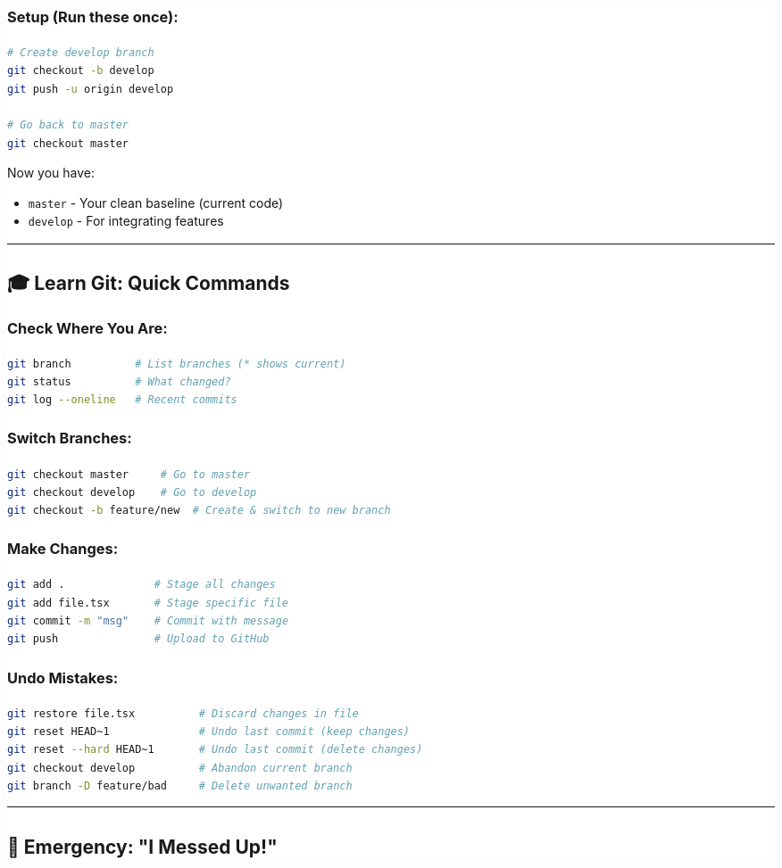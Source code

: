 ### Setup (Run these once):

```bash
# Create develop branch
git checkout -b develop
git push -u origin develop

# Go back to master
git checkout master
```

Now you have:
- `master` - Your clean baseline (current code)
- `develop` - For integrating features

---

## 🎓 Learn Git: Quick Commands

### Check Where You Are:
```bash
git branch          # List branches (* shows current)
git status          # What changed?
git log --oneline   # Recent commits
```

### Switch Branches:
```bash
git checkout master     # Go to master
git checkout develop    # Go to develop
git checkout -b feature/new  # Create & switch to new branch
```

### Make Changes:
```bash
git add .              # Stage all changes
git add file.tsx       # Stage specific file
git commit -m "msg"    # Commit with message
git push               # Upload to GitHub
```

### Undo Mistakes:
```bash
git restore file.tsx          # Discard changes in file
git reset HEAD~1              # Undo last commit (keep changes)
git reset --hard HEAD~1       # Undo last commit (delete changes)
git checkout develop          # Abandon current branch
git branch -D feature/bad     # Delete unwanted branch
```

---

## 🚨 Emergency: "I Messed Up!"
